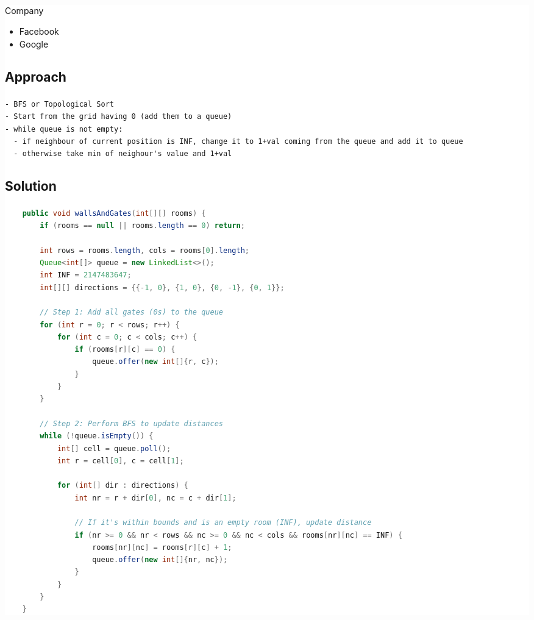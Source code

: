 Company
- Facebook
- Google

## Approach
```
- BFS or Topological Sort
- Start from the grid having 0 (add them to a queue)
- while queue is not empty:
  - if neighbour of current position is INF, change it to 1+val coming from the queue and add it to queue
  - otherwise take min of neighour's value and 1+val
```

## Solution
```java
    public void wallsAndGates(int[][] rooms) {
        if (rooms == null || rooms.length == 0) return;
        
        int rows = rooms.length, cols = rooms[0].length;
        Queue<int[]> queue = new LinkedList<>();
        int INF = 2147483647;
        int[][] directions = {{-1, 0}, {1, 0}, {0, -1}, {0, 1}};

        // Step 1: Add all gates (0s) to the queue
        for (int r = 0; r < rows; r++) {
            for (int c = 0; c < cols; c++) {
                if (rooms[r][c] == 0) {
                    queue.offer(new int[]{r, c});
                }
            }
        }

        // Step 2: Perform BFS to update distances
        while (!queue.isEmpty()) {
            int[] cell = queue.poll();
            int r = cell[0], c = cell[1];

            for (int[] dir : directions) {
                int nr = r + dir[0], nc = c + dir[1];

                // If it's within bounds and is an empty room (INF), update distance
                if (nr >= 0 && nr < rows && nc >= 0 && nc < cols && rooms[nr][nc] == INF) {
                    rooms[nr][nc] = rooms[r][c] + 1;
                    queue.offer(new int[]{nr, nc});
                }
            }
        }
    }
```
